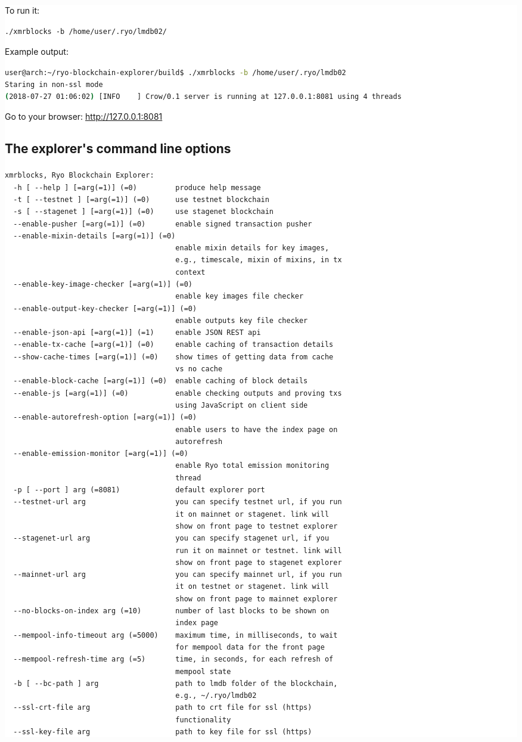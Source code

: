 
To run it:
```
./xmrblocks -b /home/user/.ryo/lmdb02/
```

Example output:

```bash
user@arch:~/ryo-blockchain-explorer/build$ ./xmrblocks -b /home/user/.ryo/lmdb02
Staring in non-ssl mode
(2018-07-27 01:06:02) [INFO    ] Crow/0.1 server is running at 127.0.0.1:8081 using 4 threads
```

Go to your browser: http://127.0.0.1:8081

## The explorer's command line options

```
xmrblocks, Ryo Blockchain Explorer:
  -h [ --help ] [=arg(=1)] (=0)         produce help message
  -t [ --testnet ] [=arg(=1)] (=0)      use testnet blockchain
  -s [ --stagenet ] [=arg(=1)] (=0)     use stagenet blockchain
  --enable-pusher [=arg(=1)] (=0)       enable signed transaction pusher
  --enable-mixin-details [=arg(=1)] (=0)
                                        enable mixin details for key images,
                                        e.g., timescale, mixin of mixins, in tx
                                        context
  --enable-key-image-checker [=arg(=1)] (=0)
                                        enable key images file checker
  --enable-output-key-checker [=arg(=1)] (=0)
                                        enable outputs key file checker
  --enable-json-api [=arg(=1)] (=1)     enable JSON REST api
  --enable-tx-cache [=arg(=1)] (=0)     enable caching of transaction details
  --show-cache-times [=arg(=1)] (=0)    show times of getting data from cache
                                        vs no cache
  --enable-block-cache [=arg(=1)] (=0)  enable caching of block details
  --enable-js [=arg(=1)] (=0)           enable checking outputs and proving txs
                                        using JavaScript on client side
  --enable-autorefresh-option [=arg(=1)] (=0)
                                        enable users to have the index page on
                                        autorefresh
  --enable-emission-monitor [=arg(=1)] (=0)
                                        enable Ryo total emission monitoring
                                        thread
  -p [ --port ] arg (=8081)             default explorer port
  --testnet-url arg                     you can specify testnet url, if you run
                                        it on mainnet or stagenet. link will
                                        show on front page to testnet explorer
  --stagenet-url arg                    you can specify stagenet url, if you
                                        run it on mainnet or testnet. link will
                                        show on front page to stagenet explorer
  --mainnet-url arg                     you can specify mainnet url, if you run
                                        it on testnet or stagenet. link will
                                        show on front page to mainnet explorer
  --no-blocks-on-index arg (=10)        number of last blocks to be shown on
                                        index page
  --mempool-info-timeout arg (=5000)    maximum time, in milliseconds, to wait
                                        for mempool data for the front page
  --mempool-refresh-time arg (=5)       time, in seconds, for each refresh of
                                        mempool state
  -b [ --bc-path ] arg                  path to lmdb folder of the blockchain,
                                        e.g., ~/.ryo/lmdb02
  --ssl-crt-file arg                    path to crt file for ssl (https)
                                        functionality
  --ssl-key-file arg                    path to key file for ssl (https)
```